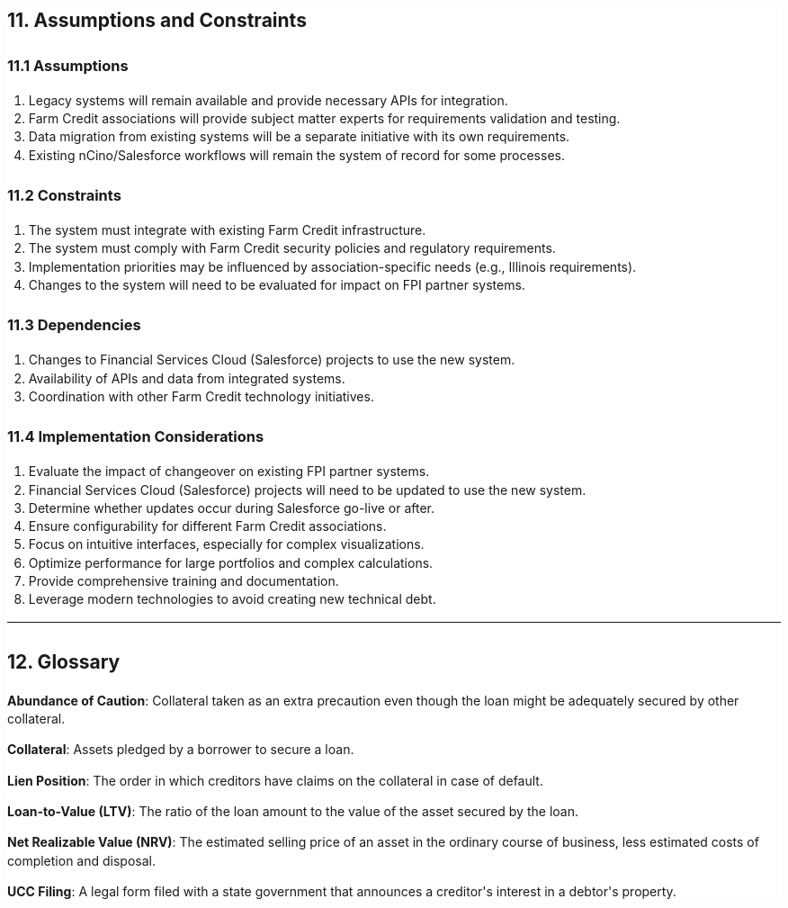 
## 11. Assumptions and Constraints

### 11.1 Assumptions
1. Legacy systems will remain available and provide necessary APIs for integration.
2. Farm Credit associations will provide subject matter experts for requirements validation and testing.
3. Data migration from existing systems will be a separate initiative with its own requirements.
4. Existing nCino/Salesforce workflows will remain the system of record for some processes.

### 11.2 Constraints
1. The system must integrate with existing Farm Credit infrastructure.
2. The system must comply with Farm Credit security policies and regulatory requirements.
3. Implementation priorities may be influenced by association-specific needs (e.g., Illinois requirements).
4. Changes to the system will need to be evaluated for impact on FPI partner systems.

### 11.3 Dependencies
1. Changes to Financial Services Cloud (Salesforce) projects to use the new system.
2. Availability of APIs and data from integrated systems.
3. Coordination with other Farm Credit technology initiatives.

### 11.4 Implementation Considerations
1. Evaluate the impact of changeover on existing FPI partner systems.
2. Financial Services Cloud (Salesforce) projects will need to be updated to use the new system.
3. Determine whether updates occur during Salesforce go-live or after.
4. Ensure configurability for different Farm Credit associations.
5. Focus on intuitive interfaces, especially for complex visualizations.
6. Optimize performance for large portfolios and complex calculations.
7. Provide comprehensive training and documentation.
8. Leverage modern technologies to avoid creating new technical debt.

---

## 12. Glossary

**Abundance of Caution**: Collateral taken as an extra precaution even though the loan might be adequately secured by other collateral.

**Collateral**: Assets pledged by a borrower to secure a loan.

**Lien Position**: The order in which creditors have claims on the collateral in case of default.

**Loan-to-Value (LTV)**: The ratio of the loan amount to the value of the asset secured by the loan.

**Net Realizable Value (NRV)**: The estimated selling price of an asset in the ordinary course of business, less estimated costs of completion and disposal.

**UCC Filing**: A legal form filed with a state government that announces a creditor's interest in a debtor's property.
